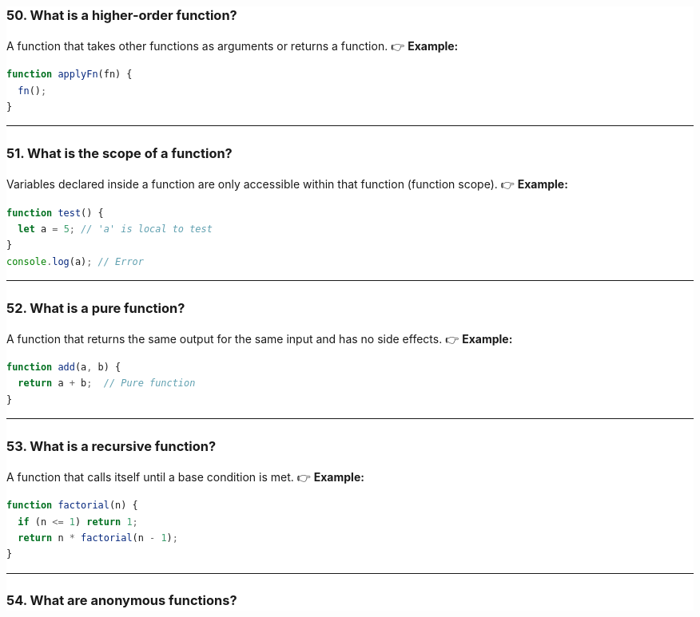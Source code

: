 
### 50. **What is a higher-order function?**

A function that takes other functions as arguments or returns a function.
👉 **Example:**

```js
function applyFn(fn) {
  fn();
}
```

---

### 51. **What is the scope of a function?**

Variables declared inside a function are only accessible within that function (function scope).
👉 **Example:**

```js
function test() {
  let a = 5; // 'a' is local to test
}
console.log(a); // Error
```

---

### 52. **What is a pure function?**

A function that returns the same output for the same input and has no side effects.
👉 **Example:**

```js
function add(a, b) {
  return a + b;  // Pure function
}
```

---

### 53. **What is a recursive function?**

A function that calls itself until a base condition is met.
👉 **Example:**

```js
function factorial(n) {
  if (n <= 1) return 1;
  return n * factorial(n - 1);
}
```

---

### 54. **What are anonymous functions?**
